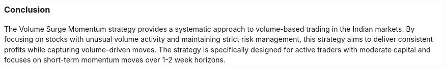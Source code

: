 ### Conclusion
The Volume Surge Momentum strategy provides a systematic approach to volume-based trading in the Indian markets. By focusing on stocks with unusual volume activity and maintaining strict risk management, this strategy aims to deliver consistent profits while capturing volume-driven moves. The strategy is specifically designed for active traders with moderate capital and focuses on short-term momentum moves over 1-2 week horizons.
